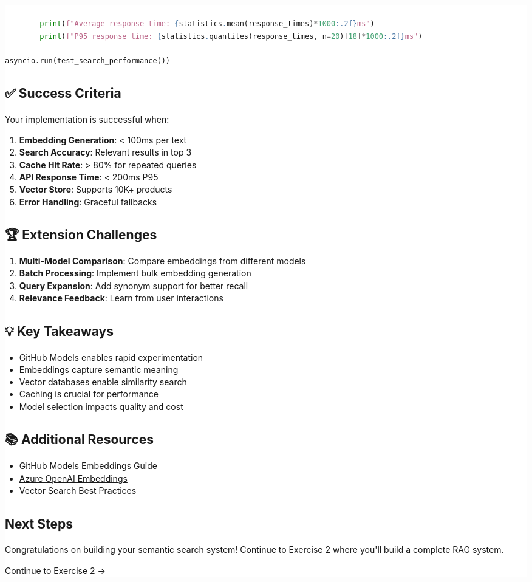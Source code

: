 ```python
        
        print(f"Average response time: {statistics.mean(response_times)*1000:.2f}ms")
        print(f"P95 response time: {statistics.quantiles(response_times, n=20)[18]*1000:.2f}ms")

asyncio.run(test_search_performance())
```

## ✅ Success Criteria

Your implementation is successful when:

1. **Embedding Generation**: < 100ms per text
2. **Search Accuracy**: Relevant results in top 3
3. **Cache Hit Rate**: > 80% for repeated queries
4. **API Response Time**: < 200ms P95
5. **Vector Store**: Supports 10K+ products
6. **Error Handling**: Graceful fallbacks

## 🏆 Extension Challenges

1. **Multi-Model Comparison**: Compare embeddings from different models
2. **Batch Processing**: Implement bulk embedding generation
3. **Query Expansion**: Add synonym support for better recall
4. **Relevance Feedback**: Learn from user interactions

## 💡 Key Takeaways

- GitHub Models enables rapid experimentation
- Embeddings capture semantic meaning
- Vector databases enable similarity search
- Caching is crucial for performance
- Model selection impacts quality and cost

## 📚 Additional Resources

- [GitHub Models Embeddings Guide](https://docs.github.com/models/embeddings)
- [Azure OpenAI Embeddings](https://learn.microsoft.com/azure/ai-services/openai/how-to/embeddings)
- [Vector Search Best Practices](https://www.pinecone.io/learn/vector-search/)

## Next Steps

Congratulations on building your semantic search system! Continue to Exercise 2 where you'll build a complete RAG system.

[Continue to Exercise 2 →](../exercise2-application/instructions/part1.md)